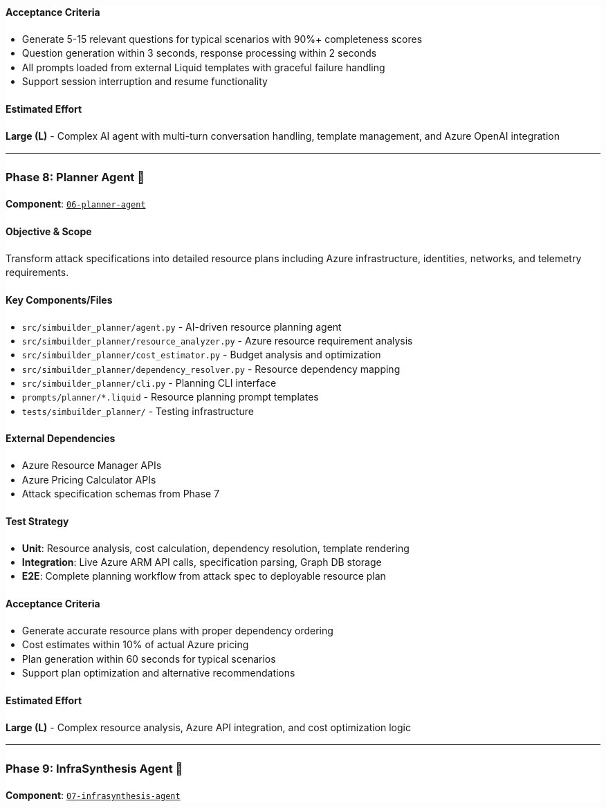 #### Acceptance Criteria
- Generate 5-15 relevant questions for typical scenarios with 90%+ completeness scores
- Question generation within 3 seconds, response processing within 2 seconds
- All prompts loaded from external Liquid templates with graceful failure handling
- Support session interruption and resume functionality

#### Estimated Effort
**Large (L)** - Complex AI agent with multi-turn conversation handling, template management, and Azure OpenAI integration

---

### Phase 8: Planner Agent 🤖
**Component**: [`06-planner-agent`](../specs/components/06-planner-agent/planner-agent.md)

#### Objective & Scope
Transform attack specifications into detailed resource plans including Azure infrastructure, identities, networks, and telemetry requirements.

#### Key Components/Files
- `src/simbuilder_planner/agent.py` - AI-driven resource planning agent
- `src/simbuilder_planner/resource_analyzer.py` - Azure resource requirement analysis
- `src/simbuilder_planner/cost_estimator.py` - Budget analysis and optimization
- `src/simbuilder_planner/dependency_resolver.py` - Resource dependency mapping
- `src/simbuilder_planner/cli.py` - Planning CLI interface
- `prompts/planner/*.liquid` - Resource planning prompt templates
- `tests/simbuilder_planner/` - Testing infrastructure

#### External Dependencies
- Azure Resource Manager APIs
- Azure Pricing Calculator APIs
- Attack specification schemas from Phase 7

#### Test Strategy
- **Unit**: Resource analysis, cost calculation, dependency resolution, template rendering
- **Integration**: Live Azure ARM API calls, specification parsing, Graph DB storage
- **E2E**: Complete planning workflow from attack spec to deployable resource plan

#### Acceptance Criteria
- Generate accurate resource plans with proper dependency ordering
- Cost estimates within 10% of actual Azure pricing
- Plan generation within 60 seconds for typical scenarios
- Support plan optimization and alternative recommendations

#### Estimated Effort
**Large (L)** - Complex resource analysis, Azure API integration, and cost optimization logic

---

### Phase 9: InfraSynthesis Agent 🤖
**Component**: [`07-infrasynthesis-agent`](../specs/components/07-infrasynthesis-agent/infrasynthesis-agent.md)
